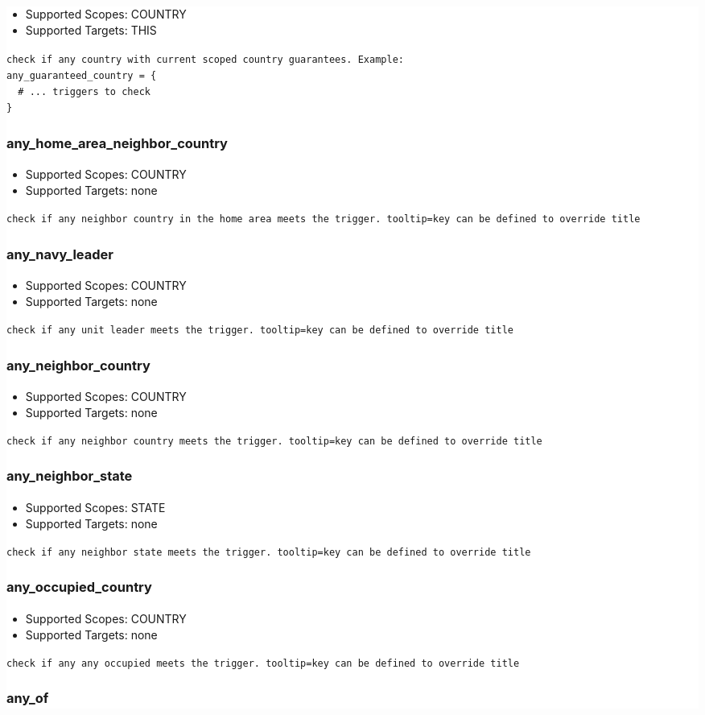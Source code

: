 * Supported Scopes: COUNTRY
* Supported Targets: THIS

```
check if any country with current scoped country guarantees. Example:
any_guaranteed_country = { 
  # ... triggers to check 
}
```

### any_home_area_neighbor_country

* Supported Scopes: COUNTRY
* Supported Targets: none

```
check if any neighbor country in the home area meets the trigger. tooltip=key can be defined to override title
```

### any_navy_leader

* Supported Scopes: COUNTRY
* Supported Targets: none

```
check if any unit leader meets the trigger. tooltip=key can be defined to override title
```

### any_neighbor_country

* Supported Scopes: COUNTRY
* Supported Targets: none

```
check if any neighbor country meets the trigger. tooltip=key can be defined to override title
```

### any_neighbor_state

* Supported Scopes: STATE
* Supported Targets: none

```
check if any neighbor state meets the trigger. tooltip=key can be defined to override title
```

### any_occupied_country

* Supported Scopes: COUNTRY
* Supported Targets: none

```
check if any any occupied meets the trigger. tooltip=key can be defined to override title
```

### any_of
